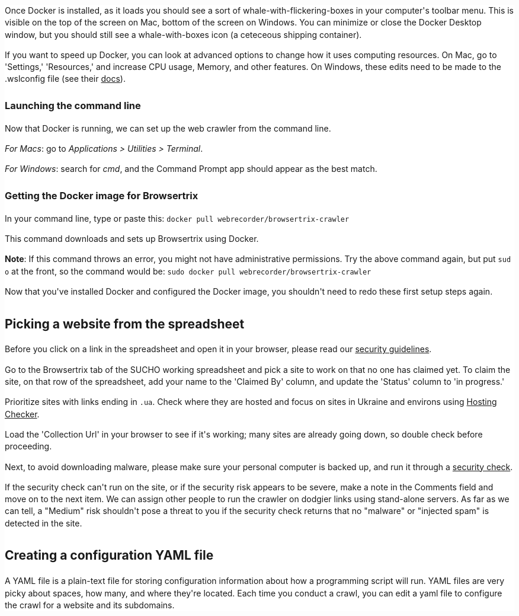 Once Docker is installed, as it loads you should see a sort of whale-with-flickering-boxes in your computer's toolbar menu. This is visible on the top of the screen on Mac, bottom of the screen on Windows. You can minimize or close the Docker Desktop window, but you should still see a whale-with-boxes icon (a ceteceous shipping container). 

If you want to speed up Docker, you can look at advanced options to change how it uses computing resources. On Mac, go to 'Settings,' 'Resources,' and increase CPU usage, Memory, and other features. On Windows, these edits need to be made to the .wslconfig file (see their [docs](https://docs.microsoft.com/en-us/windows/wsl/wsl-config)).

### Launching the command line
Now that Docker is running, we can set up the web crawler from the command line.

*For Macs*: go to *Applications > Utilities > Terminal*.

*For Windows*: search for *cmd*, and the Command Prompt app should appear as the best match.

### Getting the Docker image for Browsertrix

In your command line, type or paste this:
`docker pull webrecorder/browsertrix-crawler`

This command downloads and sets up Browsertrix using Docker.

**Note**: If this command throws an error, you might not have administrative permissions. Try the above command again, but put `sudo` at the front, so the command would be: `sudo docker pull webrecorder/browsertrix-crawler`

Now that you've installed Docker and configured the Docker image, you shouldn't need to redo these first setup steps again. 

## Picking a website from the spreadsheet
Before you click on a link in the spreadsheet and open it in your browser, please read our [security guidelines](https://www.sucho.org/security).

Go to the Browsertrix tab of the SUCHO working spreadsheet and pick a site to work on that no one has claimed yet. To claim the site, on that row of the spreadsheet, add your name to the 'Claimed By' column, and update the 'Status' column to 'in progress.' 

Prioritize sites with links ending in `.ua`. Check where they are hosted and focus on sites in Ukraine and environs using [Hosting Checker](https://hostingchecker.com).

Load the 'Collection Url' in your browser to see if it's working; many sites are already going down, so double check before proceeding. 

Next, to avoid downloading malware, please make sure your personal computer is backed up, and run it through a [security check](https://sitecheck.sucuri.net/). 

If the security check can't run on the site, or if the security risk appears to be severe, make a note in the Comments field and move on to the next item. We can assign other people to run the crawler on dodgier links using stand-alone servers. As far as we can tell, a "Medium" risk shouldn't pose a threat to you if the security check returns that no "malware" or "injected spam" is detected in the site.

## Creating a configuration YAML file 
A YAML file is a plain-text file for storing configuration information about how a programming script will run. YAML files are very picky about spaces, how many, and where they're located. Each time you conduct a crawl, you can edit a yaml file to configure the crawl for a website and its subdomains.

